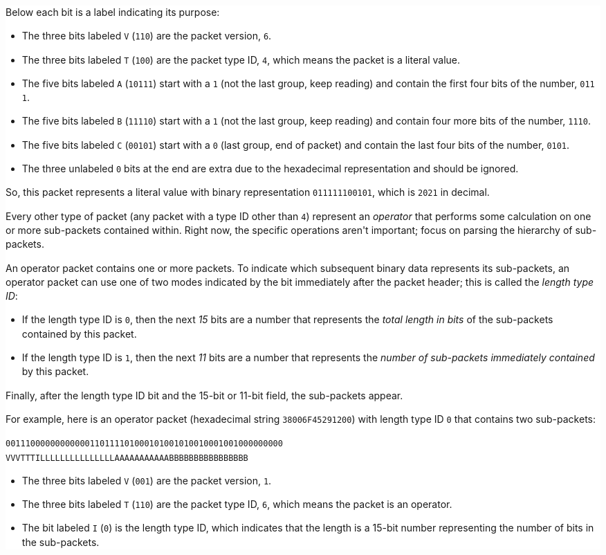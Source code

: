 Below each bit is a label indicating its purpose:

  * The three bits labeled `V` (`110`) are the packet version, `6`.

  * The three bits labeled `T` (`100`) are the packet type ID, `4`,
    which means the packet is a literal value.

  * The five bits labeled `A` (`10111`) start with a `1` (not the last
    group, keep reading) and contain the first four bits of the number,
    `0111`.

  * The five bits labeled `B` (`11110`) start with a `1` (not the last
    group, keep reading) and contain four more bits of the number, `1110`.

  * The five bits labeled `C` (`00101`) start with a `0` (last group,
    end of packet) and contain the last four bits of the number, `0101`.

  * The three unlabeled `0` bits at the end are extra due to the
    hexadecimal representation and should be ignored.

So, this packet represents a literal value with binary representation `011111100101`,
which is `2021` in decimal.

Every other type of packet (any packet with a type ID other than `4`)
represent an *operator* that performs some calculation on one or more
sub-packets contained within. Right now, the specific operations aren't
important; focus on parsing the hierarchy of sub-packets.

An operator packet contains one or more packets. To indicate which
subsequent binary data represents its sub-packets, an operator packet
can use one of two modes indicated by the bit immediately after the
packet header; this is called the *length type ID*:

  * If the length type ID is `0`, then the next *15* bits are a number
    that represents the *total length in bits* of the sub-packets
    contained by this packet.

  * If the length type ID is `1`, then the next *11* bits are a number
    that represents the *number of sub-packets immediately contained*
    by this packet.

Finally, after the length type ID bit and the 15-bit or 11-bit field,
the sub-packets appear.

For example, here is an operator packet (hexadecimal string `38006F45291200`)
with length type ID `0` that contains two sub-packets:

    00111000000000000110111101000101001010010001001000000000
    VVVTTTILLLLLLLLLLLLLLLAAAAAAAAAAABBBBBBBBBBBBBBBB  

  * The three bits labeled `V` (`001`) are the packet version, `1`.

  * The three bits labeled `T` (`110`) are the packet type ID, `6`,
    which means the packet is an operator.

  * The bit labeled `I` (`0`) is the length type ID, which indicates
    that the length is a 15-bit number representing the number of bits
    in the sub-packets.
